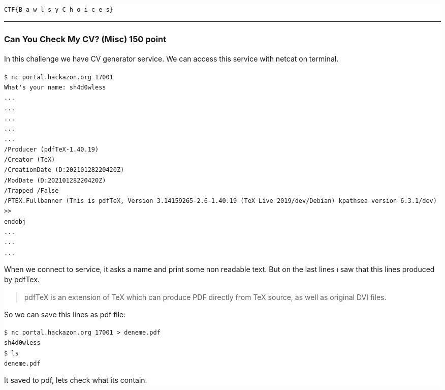 ```
CTF{B_a_w_l_s_y_C_h_o_i_c_e_s}
```

---

### Can You Check My CV? (Misc) 150 point
In this challenge we have CV generator service. We can access this service with netcat on terminal.
```
$ nc portal.hackazon.org 17001 
What's your name: sh4d0wless
...
...
...
...
...
/Producer (pdfTeX-1.40.19)
/Creator (TeX)
/CreationDate (D:20210128220420Z)
/ModDate (D:20210128220420Z)
/Trapped /False
/PTEX.Fullbanner (This is pdfTeX, Version 3.14159265-2.6-1.40.19 (TeX Live 2019/dev/Debian) kpathsea version 6.3.1/dev)
>>
endobj
...
...
...
```
When we connect to service, it asks a name and print some non readable text. But on the last lines ı saw that this lines produced by pdfTex.
>  pdfTeX is an extension of TeX which can produce PDF directly from TeX source, as well as original DVI files.

So we can save this lines as pdf file:
```
$ nc portal.hackazon.org 17001 > deneme.pdf
sh4d0wless
$ ls
deneme.pdf
```
It saved to pdf, lets check what its contain.
<br>